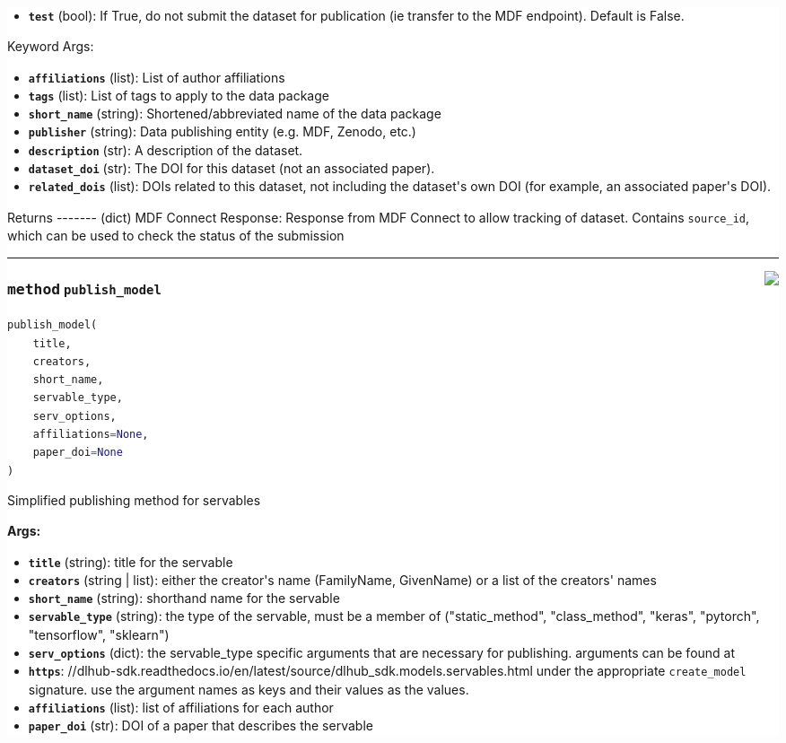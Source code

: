  - <b>`test`</b> (bool):  If True, do not submit the dataset for publication (ie transfer to the MDF endpoint).  Default is False. 

Keyword Args: 
 - <b>`affiliations`</b> (list):  List of author affiliations 
 - <b>`tags`</b> (list):  List of tags to apply to the data package 
 - <b>`short_name`</b> (string):  Shortened/abbreviated name of the data package 
 - <b>`publisher`</b> (string):  Data publishing entity (e.g. MDF, Zenodo, etc.) 
 - <b>`description`</b> (str):  A description of the dataset. 
 - <b>`dataset_doi`</b> (str):  The DOI for this dataset (not an associated paper). 
 - <b>`related_dois`</b> (list):  DOIs related to this dataset,  not including the dataset's own DOI (for example, an associated paper's DOI). 

Returns 
------- (dict) MDF Connect Response: Response from MDF Connect to allow tracking of dataset. Contains `source_id`, which can be used to check the status of the submission 

---

<a href="https://github.com/MLMI2-CSSI/foundry/tree/main/foundry/foundry.py#L416"><img align="right" style="float:right;" src="https://img.shields.io/badge/-source-cccccc?style=flat-square"></a>

### <kbd>method</kbd> `publish_model`

```python
publish_model(
    title,
    creators,
    short_name,
    servable_type,
    serv_options,
    affiliations=None,
    paper_doi=None
)
```

Simplified publishing method for servables 



**Args:**
 
 - <b>`title`</b> (string):  title for the servable 
 - <b>`creators`</b> (string | list):  either the creator's name (FamilyName, GivenName) or a list of the creators' names 
 - <b>`short_name`</b> (string):  shorthand name for the servable 
 - <b>`servable_type`</b> (string):  the type of the servable, must be a member of ("static_method",  "class_method",  "keras",  "pytorch",  "tensorflow",  "sklearn") 
 - <b>`serv_options`</b> (dict):  the servable_type specific arguments that are necessary for publishing. arguments can be found at 
 - <b>`https`</b>: //dlhub-sdk.readthedocs.io/en/latest/source/dlhub_sdk.models.servables.html under the appropriate ``create_model`` signature. use the argument names as keys and their values as the values. 
 - <b>`affiliations`</b> (list):  list of affiliations for each author 
 - <b>`paper_doi`</b> (str):  DOI of a paper that describes the servable 
